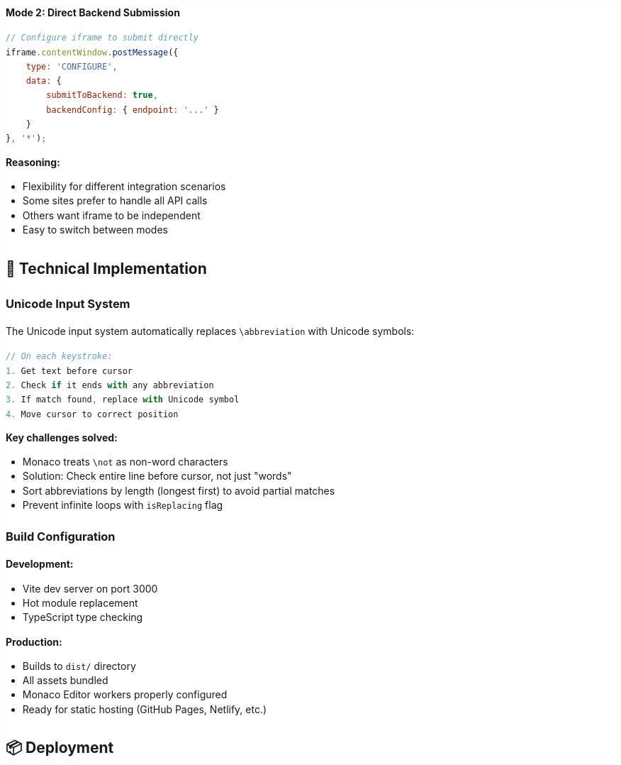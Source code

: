**Mode 2: Direct Backend Submission**
```javascript
// Configure iframe to submit directly
iframe.contentWindow.postMessage({
    type: 'CONFIGURE',
    data: {
        submitToBackend: true,
        backendConfig: { endpoint: '...' }
    }
}, '*');
```

**Reasoning:**
- Flexibility for different integration scenarios
- Some sites prefer to handle all API calls
- Others want iframe to be independent
- Easy to switch between modes

## 🔧 Technical Implementation

### Unicode Input System

The Unicode input system automatically replaces `\abbreviation` with Unicode symbols:

```typescript
// On each keystroke:
1. Get text before cursor
2. Check if it ends with any abbreviation
3. If match found, replace with Unicode symbol
4. Move cursor to correct position
```

**Key challenges solved:**
- Monaco treats `\not` as non-word characters
- Solution: Check entire line before cursor, not just "words"
- Sort abbreviations by length (longest first) to avoid partial matches
- Prevent infinite loops with `isReplacing` flag

### Build Configuration

**Development:**
- Vite dev server on port 3000
- Hot module replacement
- TypeScript type checking

**Production:**
- Builds to `dist/` directory
- All assets bundled
- Monaco Editor workers properly configured
- Ready for static hosting (GitHub Pages, Netlify, etc.)

## 📦 Deployment
